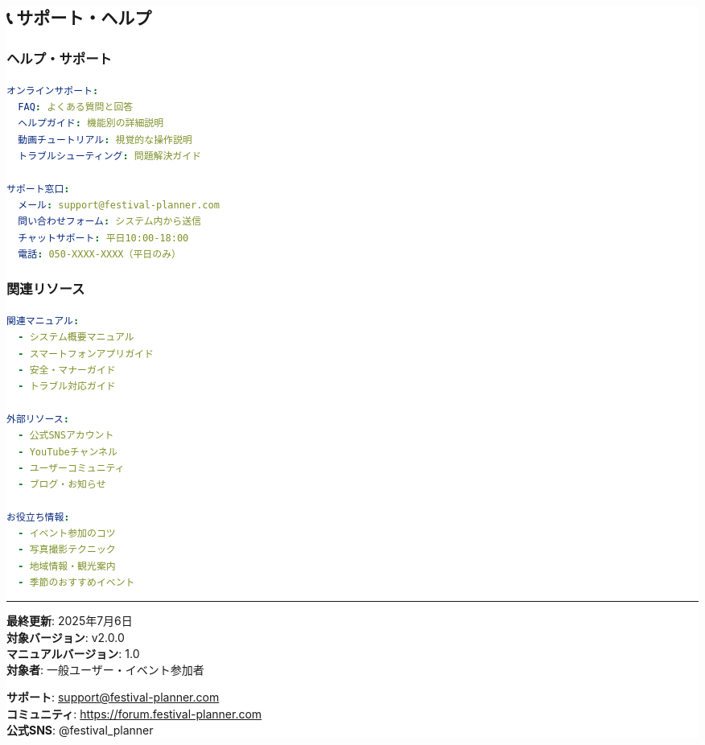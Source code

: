 ## 📞 サポート・ヘルプ

### ヘルプ・サポート
```yaml
オンラインサポート:
  FAQ: よくある質問と回答
  ヘルプガイド: 機能別の詳細説明
  動画チュートリアル: 視覚的な操作説明
  トラブルシューティング: 問題解決ガイド

サポート窓口:
  メール: support@festival-planner.com
  問い合わせフォーム: システム内から送信
  チャットサポート: 平日10:00-18:00
  電話: 050-XXXX-XXXX（平日のみ）
```

### 関連リソース
```yaml
関連マニュアル:
  - システム概要マニュアル
  - スマートフォンアプリガイド
  - 安全・マナーガイド
  - トラブル対応ガイド

外部リソース:
  - 公式SNSアカウント
  - YouTubeチャンネル
  - ユーザーコミュニティ
  - ブログ・お知らせ

お役立ち情報:
  - イベント参加のコツ
  - 写真撮影テクニック
  - 地域情報・観光案内
  - 季節のおすすめイベント
```

---

**最終更新**: 2025年7月6日  
**対象バージョン**: v2.0.0  
**マニュアルバージョン**: 1.0  
**対象者**: 一般ユーザー・イベント参加者

**サポート**: support@festival-planner.com  
**コミュニティ**: https://forum.festival-planner.com  
**公式SNS**: @festival_planner